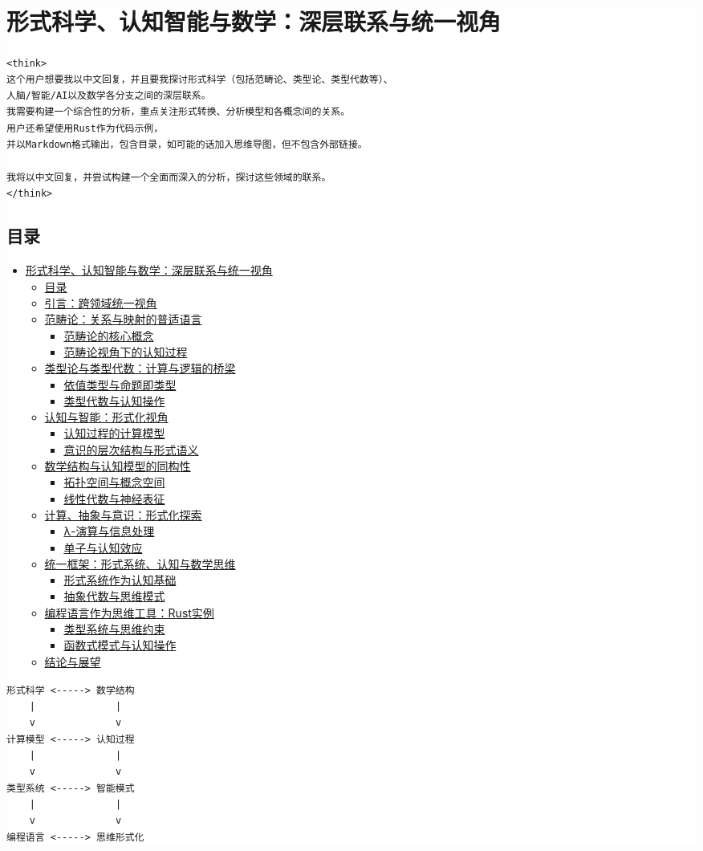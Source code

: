 # 形式科学、认知智能与数学：深层联系与统一视角

```text
<think>
这个用户想要我以中文回复，并且要我探讨形式科学（包括范畴论、类型论、类型代数等）、
人脑/智能/AI以及数学各分支之间的深层联系。
我需要构建一个综合性的分析，重点关注形式转换、分析模型和各概念间的关系。
用户还希望使用Rust作为代码示例，
并以Markdown格式输出，包含目录，如可能的话加入思维导图，但不包含外部链接。

我将以中文回复，并尝试构建一个全面而深入的分析，探讨这些领域的联系。
</think>
```

## 目录

- [形式科学、认知智能与数学：深层联系与统一视角](#形式科学认知智能与数学深层联系与统一视角)
  - [目录](#目录)
  - [引言：跨领域统一视角](#引言跨领域统一视角)
  - [范畴论：关系与映射的普适语言](#范畴论关系与映射的普适语言)
    - [范畴论的核心概念](#范畴论的核心概念)
    - [范畴论视角下的认知过程](#范畴论视角下的认知过程)
  - [类型论与类型代数：计算与逻辑的桥梁](#类型论与类型代数计算与逻辑的桥梁)
    - [依值类型与命题即类型](#依值类型与命题即类型)
    - [类型代数与认知操作](#类型代数与认知操作)
  - [认知与智能：形式化视角](#认知与智能形式化视角)
    - [认知过程的计算模型](#认知过程的计算模型)
    - [意识的层次结构与形式语义](#意识的层次结构与形式语义)
  - [数学结构与认知模型的同构性](#数学结构与认知模型的同构性)
    - [拓扑空间与概念空间](#拓扑空间与概念空间)
    - [线性代数与神经表征](#线性代数与神经表征)
  - [计算、抽象与意识：形式化探索](#计算抽象与意识形式化探索)
    - [λ-演算与信息处理](#λ-演算与信息处理)
    - [单子与认知效应](#单子与认知效应)
  - [统一框架：形式系统、认知与数学思维](#统一框架形式系统认知与数学思维)
    - [形式系统作为认知基础](#形式系统作为认知基础)
    - [抽象代数与思维模式](#抽象代数与思维模式)
  - [编程语言作为思维工具：Rust实例](#编程语言作为思维工具rust实例)
    - [类型系统与思维约束](#类型系统与思维约束)
    - [函数式模式与认知操作](#函数式模式与认知操作)
  - [结论与展望](#结论与展望)

```text
形式科学 <-----> 数学结构
    |              |
    v              v
计算模型 <-----> 认知过程
    |              |
    v              v
类型系统 <-----> 智能模式
    |              |
    v              v
编程语言 <-----> 思维形式化
```
